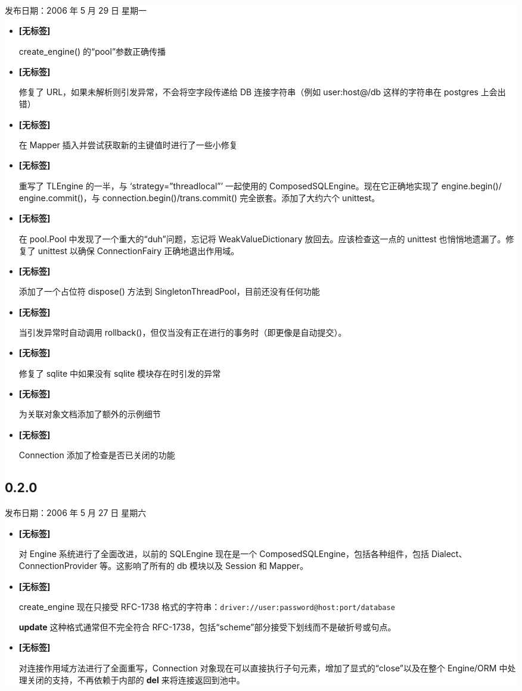 发布日期：2006 年 5 月 29 日 星期一

+   **[无标签]**

    create_engine() 的“pool”参数正确传播

+   **[无标签]**

    修复了 URL，如果未解析则引发异常，不会将空字段传递给 DB 连接字符串（例如 user:host@/db 这样的字符串在 postgres 上会出错）

+   **[无标签]**

    在 Mapper 插入并尝试获取新的主键值时进行了一些小修复

+   **[无标签]**

    重写了 TLEngine 的一半，与 ‘strategy=”threadlocal”’ 一起使用的 ComposedSQLEngine。现在它正确地实现了 engine.begin()/ engine.commit()，与 connection.begin()/trans.commit() 完全嵌套。添加了大约六个 unittest。

+   **[无标签]**

    在 pool.Pool 中发现了一个重大的“duh”问题，忘记将 WeakValueDictionary 放回去。应该检查这一点的 unittest 也悄悄地遗漏了。修复了 unittest 以确保 ConnectionFairy 正确地退出作用域。

+   **[无标签]**

    添加了一个占位符 dispose() 方法到 SingletonThreadPool，目前还没有任何功能

+   **[无标签]**

    当引发异常时自动调用 rollback()，但仅当没有正在进行的事务时（即更像是自动提交）。

+   **[无标签]**

    修复了 sqlite 中如果没有 sqlite 模块存在时引发的异常

+   **[无标签]**

    为关联对象文档添加了额外的示例细节

+   **[无标签]**

    Connection 添加了检查是否已关闭的功能

## 0.2.0

发布日期：2006 年 5 月 27 日 星期六

+   **[无标签]**

    对 Engine 系统进行了全面改进，以前的 SQLEngine 现在是一个 ComposedSQLEngine，包括各种组件，包括 Dialect、ConnectionProvider 等。这影响了所有的 db 模块以及 Session 和 Mapper。

+   **[无标签]**

    create_engine 现在只接受 RFC-1738 格式的字符串：`driver://user:password@host:port/database`

    **update** 这种格式通常但不完全符合 RFC-1738，包括“scheme”部分接受下划线而不是破折号或句点。

+   **[无标签]**

    对连接作用域方法进行了全面重写，Connection 对象现在可以直接执行子句元素，增加了显式的“close”以及在整个 Engine/ORM 中处理关闭的支持，不再依赖于内部的 __del__ 来将连接返回到池中。
